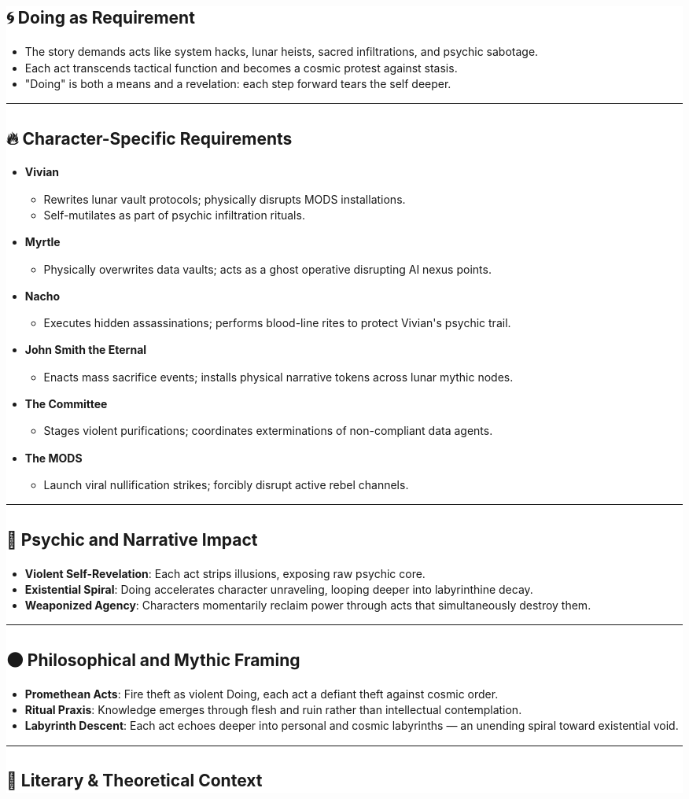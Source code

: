## 🌀 Doing as Requirement

* The story demands acts like system hacks, lunar heists, sacred infiltrations, and psychic sabotage.
* Each act transcends tactical function and becomes a cosmic protest against stasis.
* "Doing" is both a means and a revelation: each step forward tears the self deeper.

---

## 🔥 Character-Specific Requirements

* **Vivian**

  * Rewrites lunar vault protocols; physically disrupts MODS installations.
  * Self-mutilates as part of psychic infiltration rituals.
* **Myrtle**

  * Physically overwrites data vaults; acts as a ghost operative disrupting AI nexus points.
* **Nacho**

  * Executes hidden assassinations; performs blood-line rites to protect Vivian's psychic trail.
* **John Smith the Eternal**

  * Enacts mass sacrifice events; installs physical narrative tokens across lunar mythic nodes.
* **The Committee**

  * Stages violent purifications; coordinates exterminations of non-compliant data agents.
* **The MODS**

  * Launch viral nullification strikes; forcibly disrupt active rebel channels.

---

## 🧬 Psychic and Narrative Impact

* **Violent Self-Revelation**: Each act strips illusions, exposing raw psychic core.
* **Existential Spiral**: Doing accelerates character unraveling, looping deeper into labyrinthine decay.
* **Weaponized Agency**: Characters momentarily reclaim power through acts that simultaneously destroy them.

---

## 🌑 Philosophical and Mythic Framing

* **Promethean Acts**: Fire theft as violent Doing, each act a defiant theft against cosmic order.
* **Ritual Praxis**: Knowledge emerges through flesh and ruin rather than intellectual contemplation.
* **Labyrinth Descent**: Each act echoes deeper into personal and cosmic labyrinths — an unending spiral toward existential void.

---

## 📖 Literary & Theoretical Context
